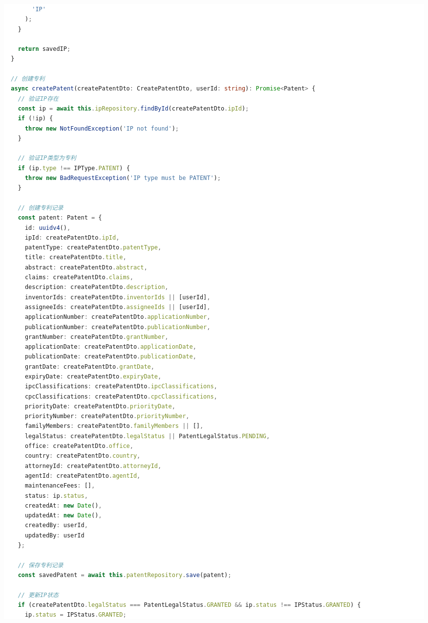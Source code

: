 ```typescript
        'IP'
      );
    }

    return savedIP;
  }

  // 创建专利
  async createPatent(createPatentDto: CreatePatentDto, userId: string): Promise<Patent> {
    // 验证IP存在
    const ip = await this.ipRepository.findById(createPatentDto.ipId);
    if (!ip) {
      throw new NotFoundException('IP not found');
    }

    // 验证IP类型为专利
    if (ip.type !== IPType.PATENT) {
      throw new BadRequestException('IP type must be PATENT');
    }

    // 创建专利记录
    const patent: Patent = {
      id: uuidv4(),
      ipId: createPatentDto.ipId,
      patentType: createPatentDto.patentType,
      title: createPatentDto.title,
      abstract: createPatentDto.abstract,
      claims: createPatentDto.claims,
      description: createPatentDto.description,
      inventorIds: createPatentDto.inventorIds || [userId],
      assigneeIds: createPatentDto.assigneeIds || [userId],
      applicationNumber: createPatentDto.applicationNumber,
      publicationNumber: createPatentDto.publicationNumber,
      grantNumber: createPatentDto.grantNumber,
      applicationDate: createPatentDto.applicationDate,
      publicationDate: createPatentDto.publicationDate,
      grantDate: createPatentDto.grantDate,
      expiryDate: createPatentDto.expiryDate,
      ipcClassifications: createPatentDto.ipcClassifications,
      cpcClassifications: createPatentDto.cpcClassifications,
      priorityDate: createPatentDto.priorityDate,
      priorityNumber: createPatentDto.priorityNumber,
      familyMembers: createPatentDto.familyMembers || [],
      legalStatus: createPatentDto.legalStatus || PatentLegalStatus.PENDING,
      office: createPatentDto.office,
      country: createPatentDto.country,
      attorneyId: createPatentDto.attorneyId,
      agentId: createPatentDto.agentId,
      maintenanceFees: [],
      status: ip.status,
      createdAt: new Date(),
      updatedAt: new Date(),
      createdBy: userId,
      updatedBy: userId
    };

    // 保存专利记录
    const savedPatent = await this.patentRepository.save(patent);

    // 更新IP状态
    if (createPatentDto.legalStatus === PatentLegalStatus.GRANTED && ip.status !== IPStatus.GRANTED) {
      ip.status = IPStatus.GRANTED;
```